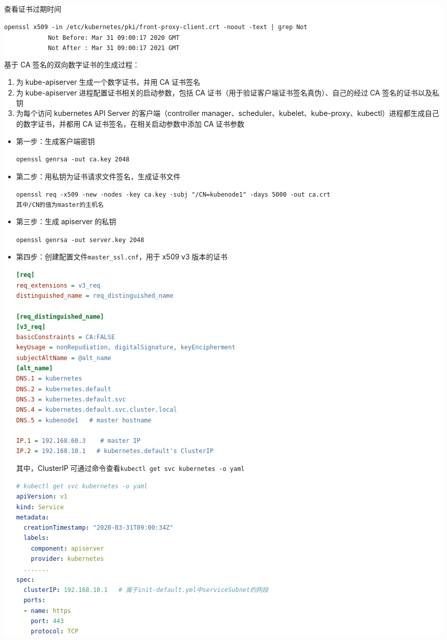 查看证书过期时间

```
openssl x509 -in /etc/kubernetes/pki/front-proxy-client.crt -noout -text | grep Not
            Not Before: Mar 31 09:00:17 2020 GMT
            Not After : Mar 31 09:00:17 2021 GMT
```

基于 CA 签名的双向数字证书的生成过程：

1. 为 kube-apiserver 生成一个数字证书，并用 CA 证书签名
2. 为 kube-apiserver 进程配置证书相关的启动参数，包括 CA 证书（用于验证客户端证书签名真伪）、自己的经过 CA 签名的证书以及私钥
3. 为每个访问 kubernetes API Server 的客户端（controller manager、scheduler、kubelet、kube-proxy、kubectl）进程都生成自己的数字证书，并都用 CA 证书签名，在相关启动参数中添加 CA 证书参数

- 第一步：生成客户端密钥
  ```
  openssl genrsa -out ca.key 2048
  ```
- 第二步：用私钥为证书请求文件签名，生成证书文件
  ```
  openssl req -x509 -new -nodes -key ca.key -subj "/CN=kubenode1" -days 5000 -out ca.crt
  其中/CN的值为master的主机名
  ```
- 第三步：生成 apiserver 的私钥
  ```
  openssl genrsa -out server.key 2048
  ```
- 第四步：创建配置文件`master_ssl.cnf`，用于 x509 v3 版本的证书

  ```ini
  [req]
  req_extensions = v3_req
  distinguished_name = req_distinguished_name

  [req_distinguished_name]
  [v3_req]
  basicConstraints = CA:FALSE
  keyUsage = nonRepudiation, digitalSignature, keyEncipherment
  subjectAltName = @alt_name
  [alt_name]
  DNS.1 = kubernetes
  DNS.2 = kubernetes.default
  DNS.3 = kubernetes.default.svc
  DNS.4 = kubernetes.default.svc.cluster.local
  DNS.5 = kubenode1   # master hostname

  IP.1 = 192.168.60.3    # master IP
  IP.2 = 192.168.10.1   # kubernetes.default's ClusterIP
  ```

  其中，ClusterIP 可通过命令查看`kubectl get svc kubernetes -o yaml`

  ```yaml
  # kubectl get svc kubernetes -o yaml
  apiVersion: v1
  kind: Service
  metadata:
    creationTimestamp: "2020-03-31T09:00:34Z"
    labels:
      component: apiserver
      provider: kubernetes
    .......
  spec:
    clusterIP: 192.168.10.1   # 属于init-default.yml中serviceSubnet的网段
    ports:
    - name: https
      port: 443
      protocol: TCP
  ```